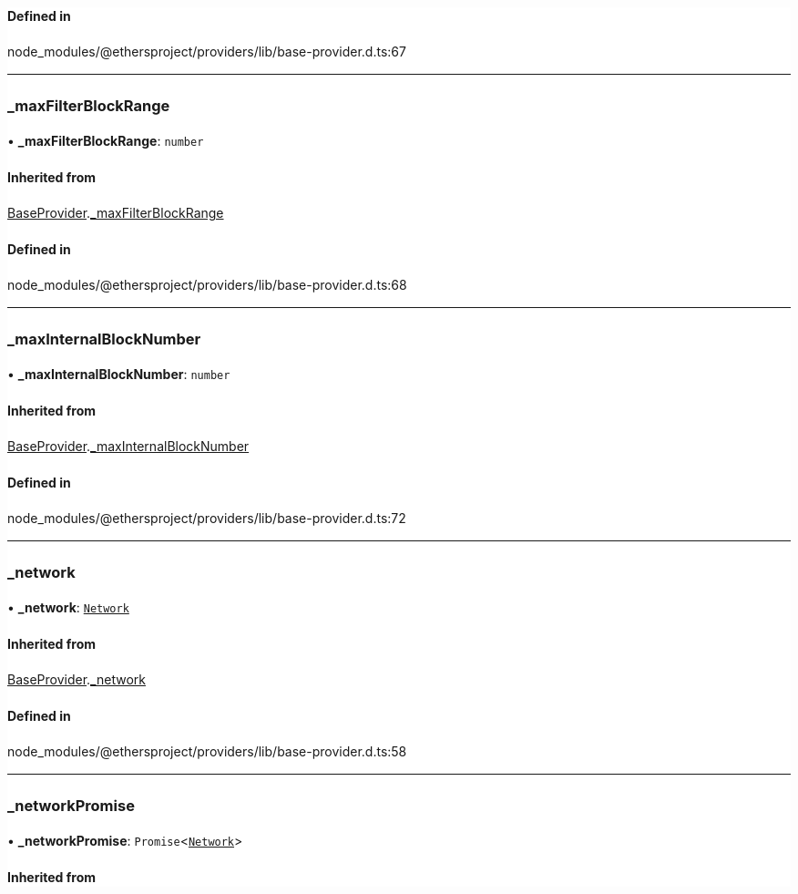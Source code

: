 #### Defined in

node_modules/@ethersproject/providers/lib/base-provider.d.ts:67

___

### \_maxFilterBlockRange

• **\_maxFilterBlockRange**: `number`

#### Inherited from

[BaseProvider](../wiki/%3Cinternal%3E.BaseProvider).[_maxFilterBlockRange](../wiki/%3Cinternal%3E.BaseProvider#_maxfilterblockrange)

#### Defined in

node_modules/@ethersproject/providers/lib/base-provider.d.ts:68

___

### \_maxInternalBlockNumber

• **\_maxInternalBlockNumber**: `number`

#### Inherited from

[BaseProvider](../wiki/%3Cinternal%3E.BaseProvider).[_maxInternalBlockNumber](../wiki/%3Cinternal%3E.BaseProvider#_maxinternalblocknumber)

#### Defined in

node_modules/@ethersproject/providers/lib/base-provider.d.ts:72

___

### \_network

• **\_network**: [`Network`](../wiki/%3Cinternal%3E#network)

#### Inherited from

[BaseProvider](../wiki/%3Cinternal%3E.BaseProvider).[_network](../wiki/%3Cinternal%3E.BaseProvider#_network)

#### Defined in

node_modules/@ethersproject/providers/lib/base-provider.d.ts:58

___

### \_networkPromise

• **\_networkPromise**: `Promise`<[`Network`](../wiki/%3Cinternal%3E#network)\>

#### Inherited from
